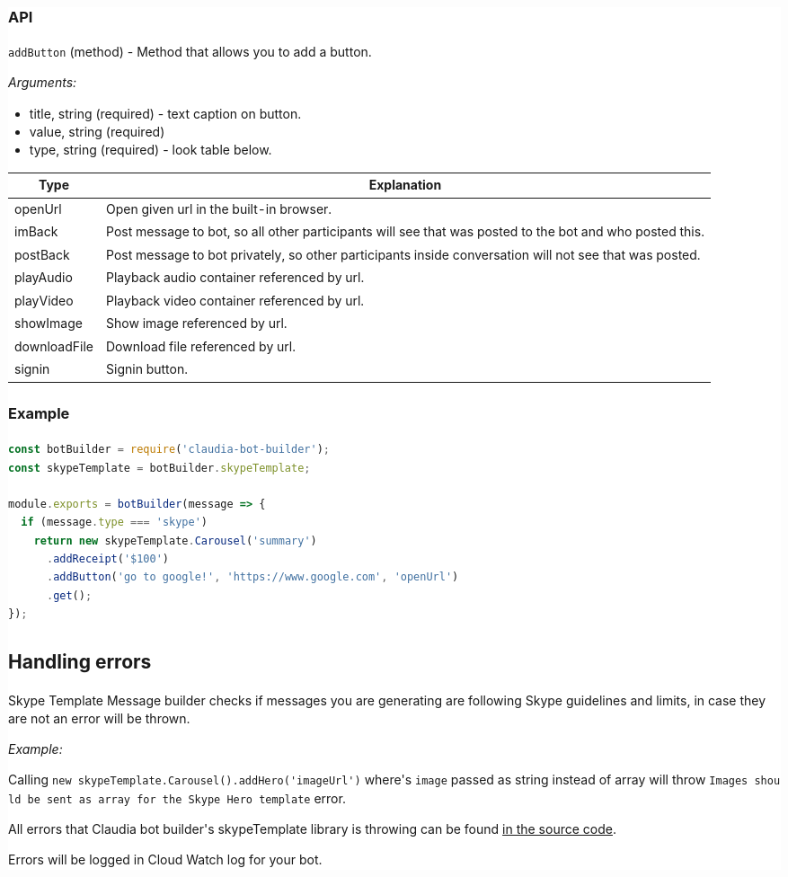 ### API

`addButton` (method) - Method that allows you to add a button.

_Arguments:_

- title, string (required) - text caption on button.
- value, string (required)
- type, string (required) - look table below.

| Type             | Explanation                                                           |
|------------------|-----------------------------------------------------------------------|
| openUrl          | Open given url in the built-in browser.                               |
| imBack           | Post message to bot, so all other participants will see that was posted to the bot and who posted this. |
| postBack         | Post message to bot privately, so other participants inside conversation will not see that was posted. |
| playAudio        | Playback audio container referenced by url.                           |
| playVideo        | Playback video container referenced by url.                           |
| showImage        | Show image referenced by url.                                         |
| downloadFile     | Download file referenced by url.                                      |
| signin           | Signin button.                                                        |

### Example

```javascript
const botBuilder = require('claudia-bot-builder');
const skypeTemplate = botBuilder.skypeTemplate;

module.exports = botBuilder(message => {
  if (message.type === 'skype')
    return new skypeTemplate.Carousel('summary')
      .addReceipt('$100')
      .addButton('go to google!', 'https://www.google.com', 'openUrl')
      .get();
});
```



## Handling errors

Skype Template Message builder checks if messages you are generating are following Skype guidelines and limits, in case they are not an error will be thrown.

_Example:_

Calling `new skypeTemplate.Carousel().addHero('imageUrl')` where's `image` passed as string instead of array will throw `Images should be sent as array for the Skype Hero template` error.

All errors that Claudia bot builder's skypeTemplate library is throwing can be found [in the source code](../lib/skype/format-message.js).

Errors will be logged in Cloud Watch log for your bot.
